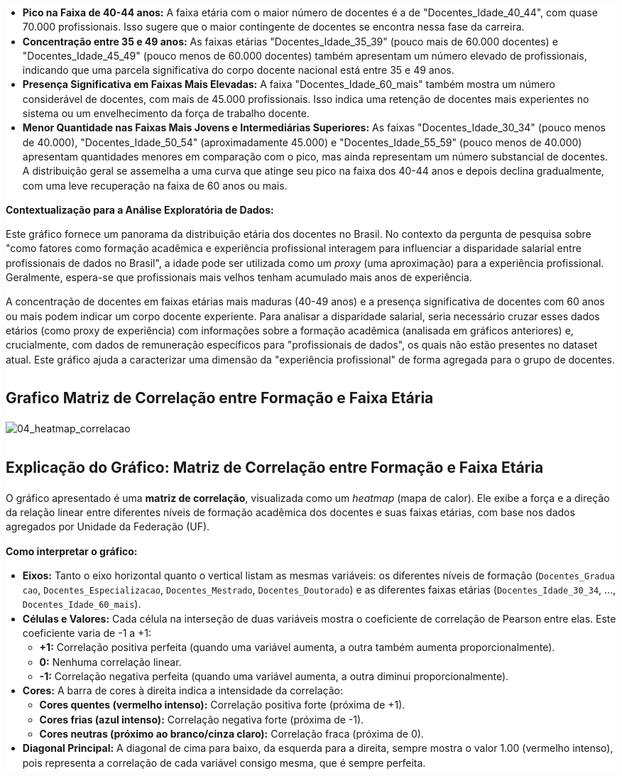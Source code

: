 *   **Pico na Faixa de 40-44 anos:** A faixa etária com o maior número de docentes é a de "Docentes\_Idade\_40\_44", com quase 70.000 profissionais. Isso sugere que o maior contingente de docentes se encontra nessa fase da carreira.
*   **Concentração entre 35 e 49 anos:** As faixas etárias "Docentes\_Idade\_35\_39" (pouco mais de 60.000 docentes) e "Docentes\_Idade\_45\_49" (pouco menos de 60.000 docentes) também apresentam um número elevado de profissionais, indicando que uma parcela significativa do corpo docente nacional está entre 35 e 49 anos.
*   **Presença Significativa em Faixas Mais Elevadas:** A faixa "Docentes\_Idade\_60\_mais" também mostra um número considerável de docentes, com mais de 45.000 profissionais. Isso indica uma retenção de docentes mais experientes no sistema ou um envelhecimento da força de trabalho docente.
*   **Menor Quantidade nas Faixas Mais Jovens e Intermediárias Superiores:** As faixas "Docentes\_Idade\_30\_34" (pouco menos de 40.000), "Docentes\_Idade\_50\_54" (aproximadamente 45.000) e "Docentes\_Idade\_55\_59" (pouco menos de 40.000) apresentam quantidades menores em comparação com o pico, mas ainda representam um número substancial de docentes. A distribuição geral se assemelha a uma curva que atinge seu pico na faixa dos 40-44 anos e depois declina gradualmente, com uma leve recuperação na faixa de 60 anos ou mais.

**Contextualização para a Análise Exploratória de Dados:**

Este gráfico fornece um panorama da distribuição etária dos docentes no Brasil. No contexto da pergunta de pesquisa sobre "como fatores como formação acadêmica e experiência profissional interagem para influenciar a disparidade salarial entre profissionais de dados no Brasil", a idade pode ser utilizada como um *proxy* (uma aproximação) para a experiência profissional. Geralmente, espera-se que profissionais mais velhos tenham acumulado mais anos de experiência.

A concentração de docentes em faixas etárias mais maduras (40-49 anos) e a presença significativa de docentes com 60 anos ou mais podem indicar um corpo docente experiente. Para analisar a disparidade salarial, seria necessário cruzar esses dados etários (como proxy de experiência) com informações sobre a formação acadêmica (analisada em gráficos anteriores) e, crucialmente, com dados de remuneração específicos para "profissionais de dados", os quais não estão presentes no dataset atual. Este gráfico ajuda a caracterizar uma dimensão da "experiência profissional" de forma agregada para o grupo de docentes.


## Grafico Matriz de Correlação entre Formação e Faixa Etária
![04_heatmap_correlacao](https://github.com/user-attachments/assets/18c3148a-1e19-49af-bc4e-bbc1b61910bf)
## Explicação do Gráfico: Matriz de Correlação entre Formação e Faixa Etária

O gráfico apresentado é uma **matriz de correlação**, visualizada como um *heatmap* (mapa de calor). Ele exibe a força e a direção da relação linear entre diferentes níveis de formação acadêmica dos docentes e suas faixas etárias, com base nos dados agregados por Unidade da Federação (UF).

**Como interpretar o gráfico:**

*   **Eixos:** Tanto o eixo horizontal quanto o vertical listam as mesmas variáveis: os diferentes níveis de formação (`Docentes_Graduacao`, `Docentes_Especializacao`, `Docentes_Mestrado`, `Docentes_Doutorado`) e as diferentes faixas etárias (`Docentes_Idade_30_34`, ..., `Docentes_Idade_60_mais`).
*   **Células e Valores:** Cada célula na interseção de duas variáveis mostra o coeficiente de correlação de Pearson entre elas. Este coeficiente varia de -1 a +1:
    *   **+1:** Correlação positiva perfeita (quando uma variável aumenta, a outra também aumenta proporcionalmente).
    *   **0:** Nenhuma correlação linear.
    *   **-1:** Correlação negativa perfeita (quando uma variável aumenta, a outra diminui proporcionalmente).
*   **Cores:** A barra de cores à direita indica a intensidade da correlação:
    *   **Cores quentes (vermelho intenso):** Correlação positiva forte (próxima de +1).
    *   **Cores frias (azul intenso):** Correlação negativa forte (próxima de -1).
    *   **Cores neutras (próximo ao branco/cinza claro):** Correlação fraca (próxima de 0).
*   **Diagonal Principal:** A diagonal de cima para baixo, da esquerda para a direita, sempre mostra o valor 1.00 (vermelho intenso), pois representa a correlação de cada variável consigo mesma, que é sempre perfeita.
